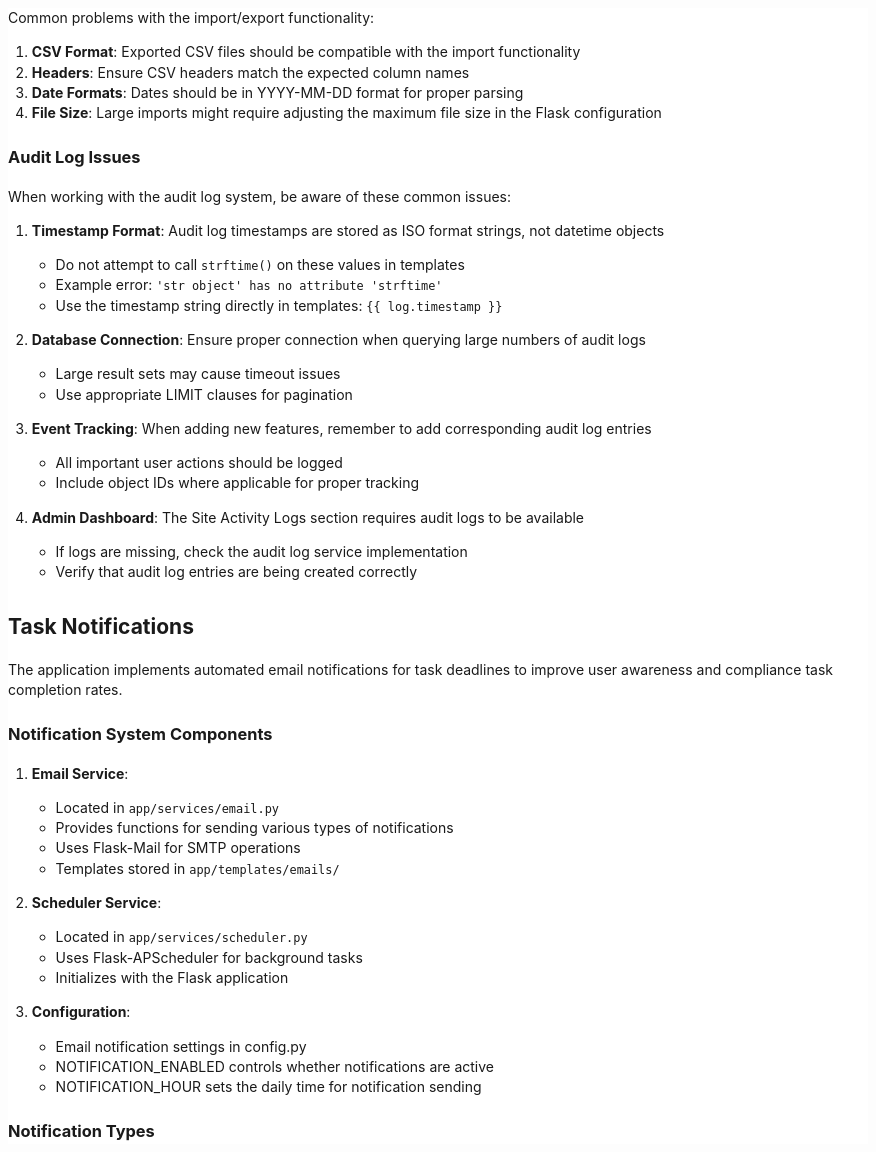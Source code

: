 Common problems with the import/export functionality:

1. **CSV Format**: Exported CSV files should be compatible with the import functionality
2. **Headers**: Ensure CSV headers match the expected column names
3. **Date Formats**: Dates should be in YYYY-MM-DD format for proper parsing
4. **File Size**: Large imports might require adjusting the maximum file size in the Flask configuration

### Audit Log Issues

When working with the audit log system, be aware of these common issues:

1. **Timestamp Format**: Audit log timestamps are stored as ISO format strings, not datetime objects
   - Do not attempt to call `strftime()` on these values in templates
   - Example error: `'str object' has no attribute 'strftime'`
   - Use the timestamp string directly in templates: `{{ log.timestamp }}`

2. **Database Connection**: Ensure proper connection when querying large numbers of audit logs
   - Large result sets may cause timeout issues
   - Use appropriate LIMIT clauses for pagination

3. **Event Tracking**: When adding new features, remember to add corresponding audit log entries
   - All important user actions should be logged
   - Include object IDs where applicable for proper tracking

4. **Admin Dashboard**: The Site Activity Logs section requires audit logs to be available
   - If logs are missing, check the audit log service implementation
   - Verify that audit log entries are being created correctly

## Task Notifications

The application implements automated email notifications for task deadlines to improve user awareness and compliance task completion rates.

### Notification System Components

1. **Email Service**:
   - Located in `app/services/email.py`
   - Provides functions for sending various types of notifications
   - Uses Flask-Mail for SMTP operations
   - Templates stored in `app/templates/emails/`

2. **Scheduler Service**:
   - Located in `app/services/scheduler.py`
   - Uses Flask-APScheduler for background tasks
   - Initializes with the Flask application

3. **Configuration**:
   - Email notification settings in config.py
   - NOTIFICATION_ENABLED controls whether notifications are active
   - NOTIFICATION_HOUR sets the daily time for notification sending

### Notification Types
